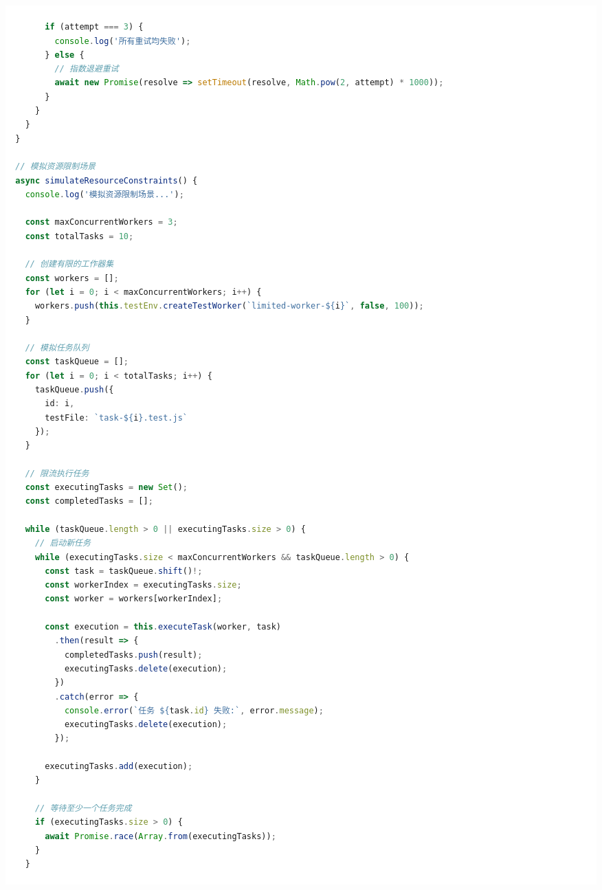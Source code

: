 ```typescript
        
        if (attempt === 3) {
          console.log('所有重试均失败');
        } else {
          // 指数退避重试
          await new Promise(resolve => setTimeout(resolve, Math.pow(2, attempt) * 1000));
        }
      }
    }
  }
  
  // 模拟资源限制场景
  async simulateResourceConstraints() {
    console.log('模拟资源限制场景...');
    
    const maxConcurrentWorkers = 3;
    const totalTasks = 10;
    
    // 创建有限的工作器集
    const workers = [];
    for (let i = 0; i < maxConcurrentWorkers; i++) {
      workers.push(this.testEnv.createTestWorker(`limited-worker-${i}`, false, 100));
    }
    
    // 模拟任务队列
    const taskQueue = [];
    for (let i = 0; i < totalTasks; i++) {
      taskQueue.push({
        id: i,
        testFile: `task-${i}.test.js`
      });
    }
    
    // 限流执行任务
    const executingTasks = new Set();
    const completedTasks = [];
    
    while (taskQueue.length > 0 || executingTasks.size > 0) {
      // 启动新任务
      while (executingTasks.size < maxConcurrentWorkers && taskQueue.length > 0) {
        const task = taskQueue.shift()!;
        const workerIndex = executingTasks.size;
        const worker = workers[workerIndex];
        
        const execution = this.executeTask(worker, task)
          .then(result => {
            completedTasks.push(result);
            executingTasks.delete(execution);
          })
          .catch(error => {
            console.error(`任务 ${task.id} 失败:`, error.message);
            executingTasks.delete(execution);
          });
        
        executingTasks.add(execution);
      }
      
      // 等待至少一个任务完成
      if (executingTasks.size > 0) {
        await Promise.race(Array.from(executingTasks));
      }
    }
    
```